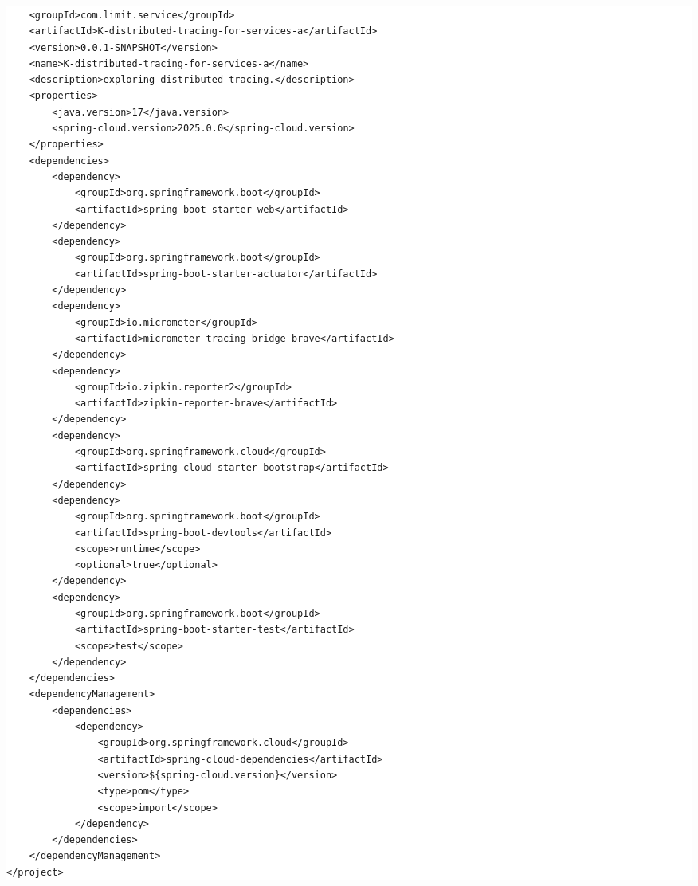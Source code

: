 ```
	<groupId>com.limit.service</groupId>
	<artifactId>K-distributed-tracing-for-services-a</artifactId>
	<version>0.0.1-SNAPSHOT</version>
	<name>K-distributed-tracing-for-services-a</name>
	<description>exploring distributed tracing.</description>
	<properties>
		<java.version>17</java.version>
		<spring-cloud.version>2025.0.0</spring-cloud.version>
	</properties>
	<dependencies>
		<dependency>
			<groupId>org.springframework.boot</groupId>
			<artifactId>spring-boot-starter-web</artifactId>
		</dependency>
		<dependency>
			<groupId>org.springframework.boot</groupId>
			<artifactId>spring-boot-starter-actuator</artifactId>
		</dependency>
		<dependency>
			<groupId>io.micrometer</groupId>
			<artifactId>micrometer-tracing-bridge-brave</artifactId>
		</dependency>
		<dependency>
			<groupId>io.zipkin.reporter2</groupId>
			<artifactId>zipkin-reporter-brave</artifactId>
		</dependency>
		<dependency>
			<groupId>org.springframework.cloud</groupId>
			<artifactId>spring-cloud-starter-bootstrap</artifactId>
		</dependency>
		<dependency>
			<groupId>org.springframework.boot</groupId>
			<artifactId>spring-boot-devtools</artifactId>
			<scope>runtime</scope>
			<optional>true</optional>
		</dependency>
		<dependency>
			<groupId>org.springframework.boot</groupId>
			<artifactId>spring-boot-starter-test</artifactId>
			<scope>test</scope>
		</dependency>
	</dependencies>
	<dependencyManagement>
		<dependencies>
			<dependency>
				<groupId>org.springframework.cloud</groupId>
				<artifactId>spring-cloud-dependencies</artifactId>
				<version>${spring-cloud.version}</version>
				<type>pom</type>
				<scope>import</scope>
			</dependency>
		</dependencies>
	</dependencyManagement>
</project>
```
